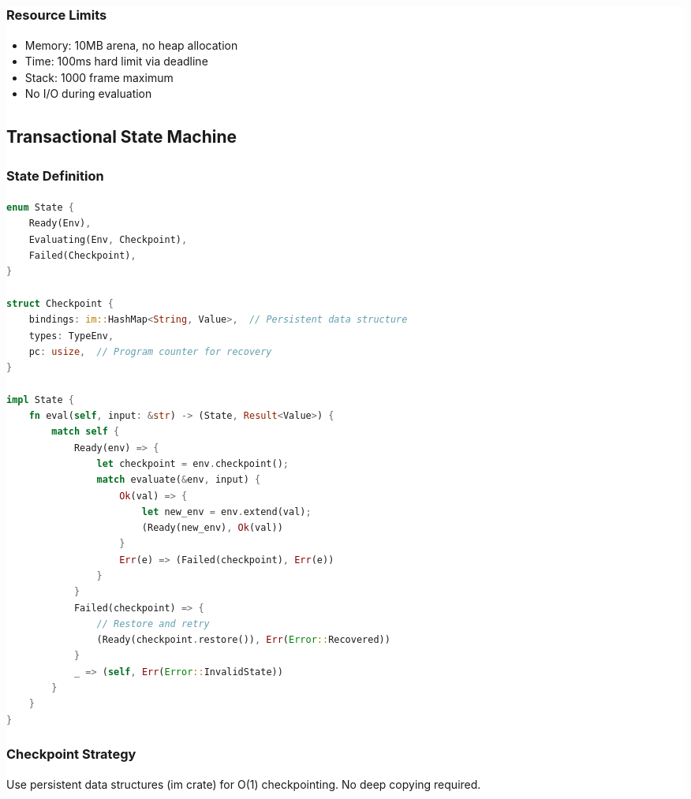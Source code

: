 ### Resource Limits

- Memory: 10MB arena, no heap allocation
- Time: 100ms hard limit via deadline
- Stack: 1000 frame maximum
- No I/O during evaluation

## Transactional State Machine

### State Definition

```rust
enum State {
    Ready(Env),
    Evaluating(Env, Checkpoint),
    Failed(Checkpoint),
}

struct Checkpoint {
    bindings: im::HashMap<String, Value>,  // Persistent data structure
    types: TypeEnv,
    pc: usize,  // Program counter for recovery
}

impl State {
    fn eval(self, input: &str) -> (State, Result<Value>) {
        match self {
            Ready(env) => {
                let checkpoint = env.checkpoint();
                match evaluate(&env, input) {
                    Ok(val) => {
                        let new_env = env.extend(val);
                        (Ready(new_env), Ok(val))
                    }
                    Err(e) => (Failed(checkpoint), Err(e))
                }
            }
            Failed(checkpoint) => {
                // Restore and retry
                (Ready(checkpoint.restore()), Err(Error::Recovered))
            }
            _ => (self, Err(Error::InvalidState))
        }
    }
}
```

### Checkpoint Strategy

Use persistent data structures (im crate) for O(1) checkpointing. No deep copying required.
